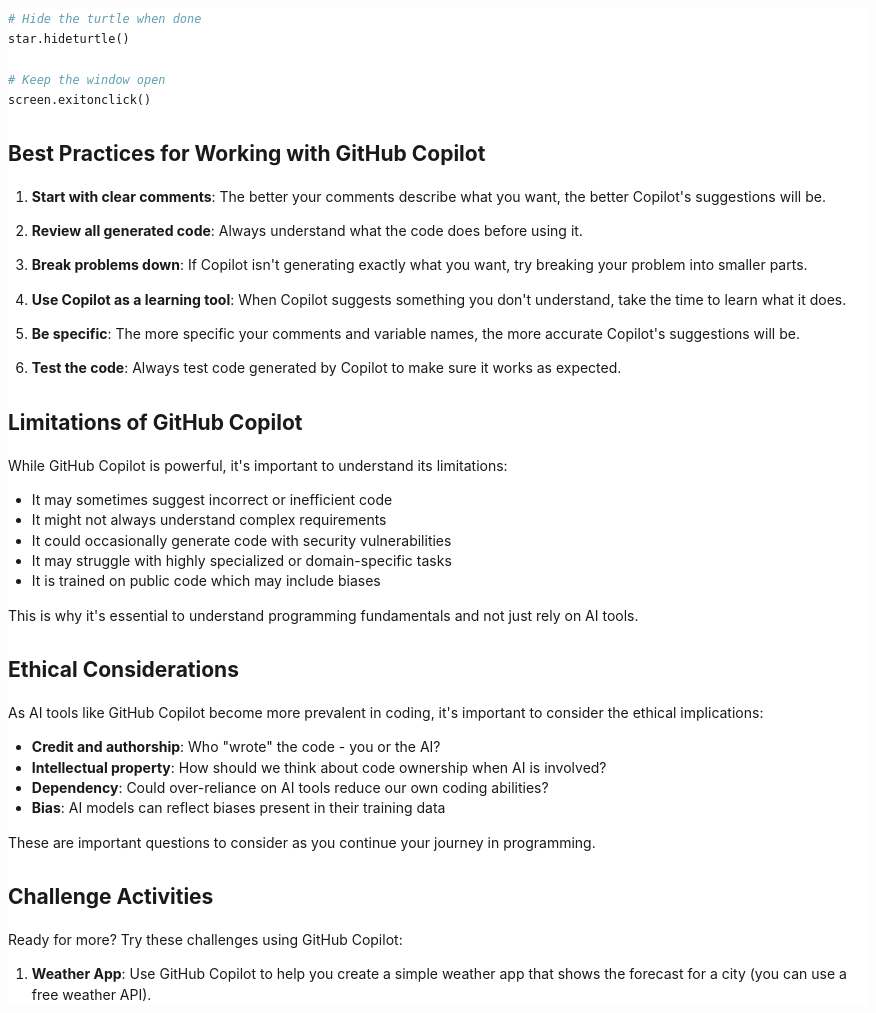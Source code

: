 ```python
# Hide the turtle when done
star.hideturtle()

# Keep the window open
screen.exitonclick()
```

## Best Practices for Working with GitHub Copilot

1. **Start with clear comments**: The better your comments describe what you want, the better Copilot's suggestions will be.

2. **Review all generated code**: Always understand what the code does before using it.

3. **Break problems down**: If Copilot isn't generating exactly what you want, try breaking your problem into smaller parts.

4. **Use Copilot as a learning tool**: When Copilot suggests something you don't understand, take the time to learn what it does.

5. **Be specific**: The more specific your comments and variable names, the more accurate Copilot's suggestions will be.

6. **Test the code**: Always test code generated by Copilot to make sure it works as expected.

## Limitations of GitHub Copilot

While GitHub Copilot is powerful, it's important to understand its limitations:

- It may sometimes suggest incorrect or inefficient code
- It might not always understand complex requirements
- It could occasionally generate code with security vulnerabilities
- It may struggle with highly specialized or domain-specific tasks
- It is trained on public code which may include biases

This is why it's essential to understand programming fundamentals and not just rely on AI tools.

## Ethical Considerations

As AI tools like GitHub Copilot become more prevalent in coding, it's important to consider the ethical implications:

- **Credit and authorship**: Who "wrote" the code - you or the AI?
- **Intellectual property**: How should we think about code ownership when AI is involved?
- **Dependency**: Could over-reliance on AI tools reduce our own coding abilities?
- **Bias**: AI models can reflect biases present in their training data

These are important questions to consider as you continue your journey in programming.

## Challenge Activities

Ready for more? Try these challenges using GitHub Copilot:

1. **Weather App**: Use GitHub Copilot to help you create a simple weather app that shows the forecast for a city (you can use a free weather API).
